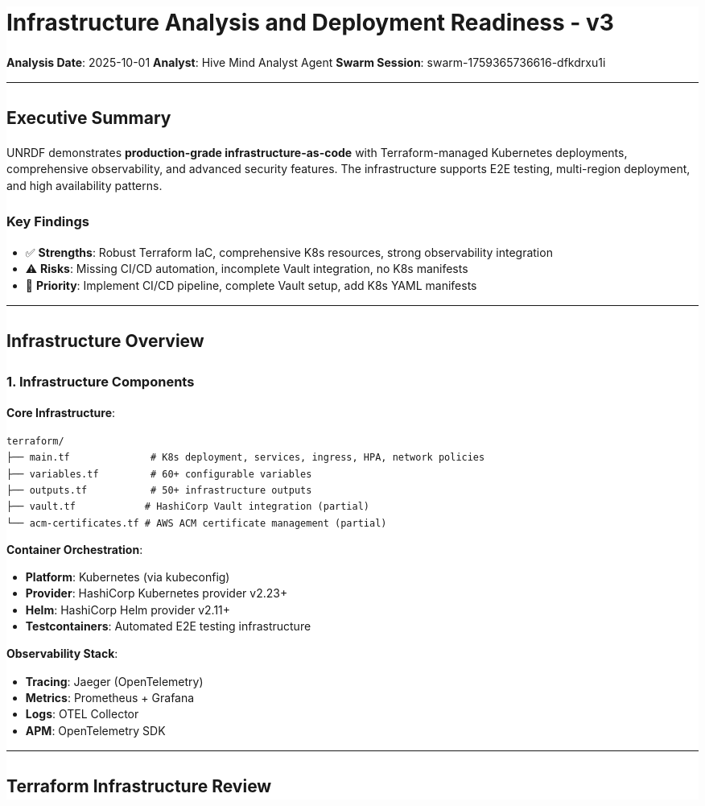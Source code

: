 # Infrastructure Analysis and Deployment Readiness - v3

**Analysis Date**: 2025-10-01
**Analyst**: Hive Mind Analyst Agent
**Swarm Session**: swarm-1759365736616-dfkdrxu1i

---

## Executive Summary

UNRDF demonstrates **production-grade infrastructure-as-code** with Terraform-managed Kubernetes deployments, comprehensive observability, and advanced security features. The infrastructure supports E2E testing, multi-region deployment, and high availability patterns.

### Key Findings

- ✅ **Strengths**: Robust Terraform IaC, comprehensive K8s resources, strong observability integration
- ⚠️ **Risks**: Missing CI/CD automation, incomplete Vault integration, no K8s manifests
- 🎯 **Priority**: Implement CI/CD pipeline, complete Vault setup, add K8s YAML manifests

---

## Infrastructure Overview

### 1. Infrastructure Components

**Core Infrastructure**:
```
terraform/
├── main.tf              # K8s deployment, services, ingress, HPA, network policies
├── variables.tf         # 60+ configurable variables
├── outputs.tf           # 50+ infrastructure outputs
├── vault.tf            # HashiCorp Vault integration (partial)
└── acm-certificates.tf # AWS ACM certificate management (partial)
```

**Container Orchestration**:
- **Platform**: Kubernetes (via kubeconfig)
- **Provider**: HashiCorp Kubernetes provider v2.23+
- **Helm**: HashiCorp Helm provider v2.11+
- **Testcontainers**: Automated E2E testing infrastructure

**Observability Stack**:
- **Tracing**: Jaeger (OpenTelemetry)
- **Metrics**: Prometheus + Grafana
- **Logs**: OTEL Collector
- **APM**: OpenTelemetry SDK

---

## Terraform Infrastructure Review
